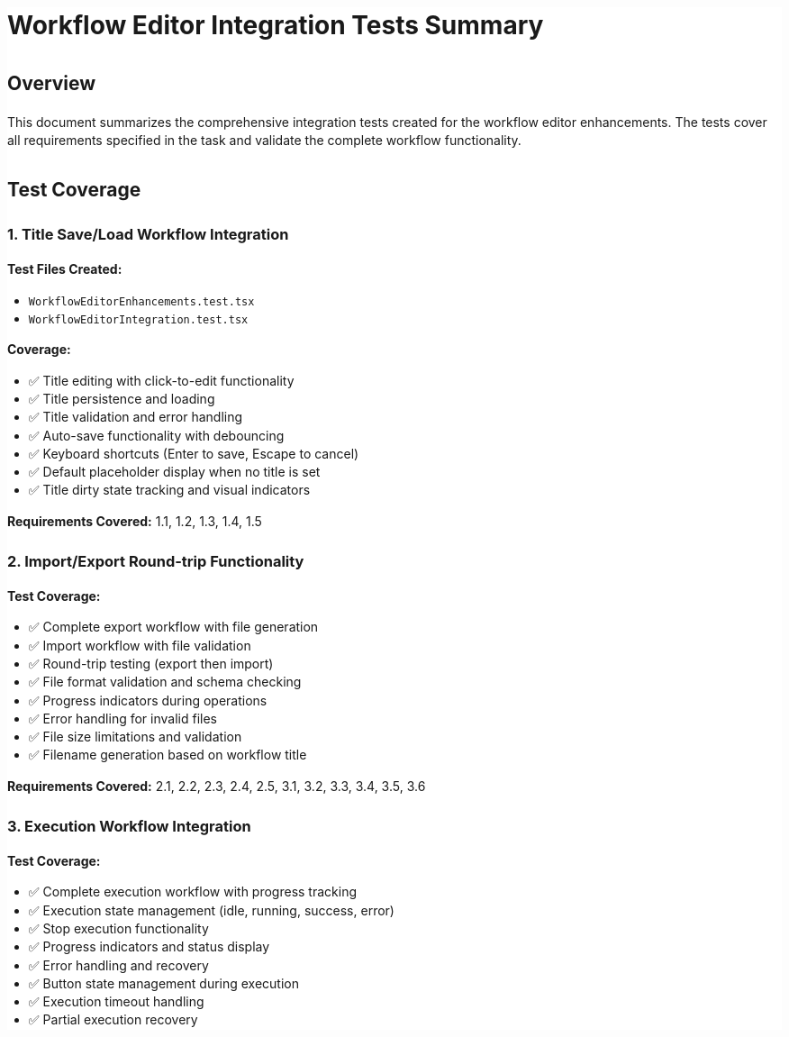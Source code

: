# Workflow Editor Integration Tests Summary

## Overview

This document summarizes the comprehensive integration tests created for the workflow editor enhancements. The tests cover all requirements specified in the task and validate the complete workflow functionality.

## Test Coverage

### 1. Title Save/Load Workflow Integration

**Test Files Created:**
- `WorkflowEditorEnhancements.test.tsx`
- `WorkflowEditorIntegration.test.tsx`

**Coverage:**
- ✅ Title editing with click-to-edit functionality
- ✅ Title persistence and loading
- ✅ Title validation and error handling
- ✅ Auto-save functionality with debouncing
- ✅ Keyboard shortcuts (Enter to save, Escape to cancel)
- ✅ Default placeholder display when no title is set
- ✅ Title dirty state tracking and visual indicators

**Requirements Covered:** 1.1, 1.2, 1.3, 1.4, 1.5

### 2. Import/Export Round-trip Functionality

**Test Coverage:**
- ✅ Complete export workflow with file generation
- ✅ Import workflow with file validation
- ✅ Round-trip testing (export then import)
- ✅ File format validation and schema checking
- ✅ Progress indicators during operations
- ✅ Error handling for invalid files
- ✅ File size limitations and validation
- ✅ Filename generation based on workflow title

**Requirements Covered:** 2.1, 2.2, 2.3, 2.4, 2.5, 3.1, 3.2, 3.3, 3.4, 3.5, 3.6

### 3. Execution Workflow Integration

**Test Coverage:**
- ✅ Complete execution workflow with progress tracking
- ✅ Execution state management (idle, running, success, error)
- ✅ Stop execution functionality
- ✅ Progress indicators and status display
- ✅ Error handling and recovery
- ✅ Button state management during execution
- ✅ Execution timeout handling
- ✅ Partial execution recovery
